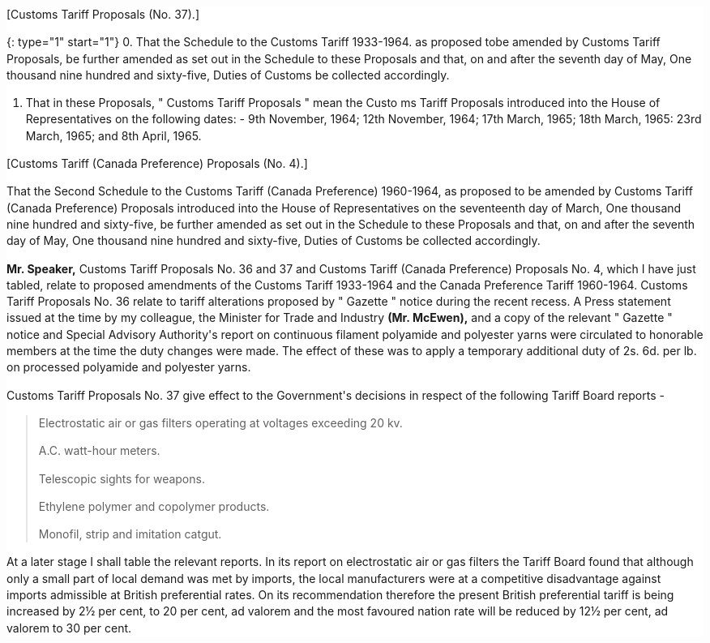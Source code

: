
<graphic href="046131196505063_24_0.jpg"></graphic>


[Customs Tariff Proposals (No. 37).] 

{: type="1" start="1"}
0. That the Schedule to the Customs Tariff 1933-1964. as proposed tobe amended by Customs Tariff Proposals, be further amended as set out in the Schedule to these Proposals and that, on and after the seventh day of May, One thousand nine hundred and sixty-five, Duties of Customs be collected accordingly. 
1. That in these Proposals, " Customs Tariff Proposals " mean the Custo ms Tariff Proposals introduced into the House of Representatives on the following dates: - 9th November, 1964; 12th November, 1964; 17th March, 1965; 18th March, 1965: 23rd March, 1965; and 8th April, 1965. 


<graphic href="046131196505063_24_1.jpg"></graphic>



<graphic href="046131196505063_25_2.jpg"></graphic>


[Customs Tariff (Canada Preference) Proposals (No. 4).] 

<para pgwide="yes">That the Second Schedule to the Customs Tariff (Canada Preference) 1960-1964, as proposed to be amended by Customs Tariff (Canada Preference) Proposals introduced into the House of Representatives on the seventeenth day of March, One thousand nine hundred and sixty-five, be further amended as set out in the Schedule to these Proposals and that, on and after the seventh day of May, One thousand nine hundred and sixty-five, Duties of Customs be collected accordingly. 


<graphic href="046131196505063_25_3.jpg"></graphic>



 **Mr. Speaker,** Customs Tariff Proposals No. 36 and 37 and Customs Tariff (Canada Preference) Proposals No. 4, which I have just tabled, relate to proposed amendments of the Customs Tariff 1933-1964 and the Canada Preference Tariff 1960-1964. Customs Tariff Proposals No. 36 relate to tariff alterations proposed by " Gazette " notice during the recent recess. A Press statement issued at the time by my colleague, the Minister for Trade and Industry  **(Mr. McEwen),**  and a copy of the relevant " Gazette " notice and Special Advisory Authority's report on continuous filament polyamide and polyester yarns were circulated to honorable members at the time the duty changes were made. The effect of these was to apply a temporary additional duty of 2s. 6d. per lb. on processed polyamide and polyester yarns. 

Customs Tariff Proposals No. 37 give effect to the Government's decisions in respect of the following Tariff Board reports - 

  >Electrostatic air or gas filters operating at voltages exceeding 20 kv. 
  >
  >A.C. watt-hour meters. 
  >
  >Telescopic sights for weapons. 
  >
  >Ethylene polymer and copolymer products. 
  >
  >Monofil, strip and imitation catgut. 

At a later stage I shall table the relevant reports. In its report on electrostatic air or gas filters the Tariff Board found that although only a small part of local demand was met by imports, the local manufacturers were at a competitive disadvantage against imports admissible at British preferential rates. On its recommendation therefore the present British preferential tariff is being increased by 2½ per cent, to 20 per cent, ad valorem and the most favoured nation rate will be reduced by 12½ per cent, ad valorem to 30 per cent. 
